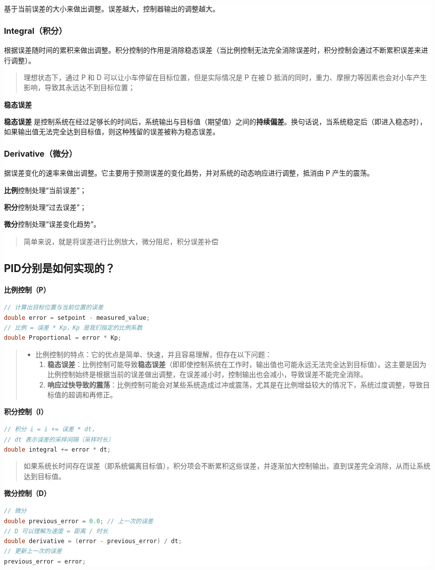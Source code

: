 基于当前误差的大小来做出调整。误差越大，控制器输出的调整越大。

### Integral（积分）

根据误差随时间的累积来做出调整。积分控制的作用是消除稳态误差（当比例控制无法完全消除误差时，积分控制会通过不断累积误差来进行调整）。

> 理想状态下，通过 P 和 D 可以让小车停留在目标位置，但是实际情况是 P 在被 D 抵消的同时，重力、摩擦力等因素也会对小车产生影响，导致其永远达不到目标位置；

**稳态误差**

**稳态误差** 是控制系统在经过足够长的时间后，系统输出与目标值（期望值）之间的**持续偏差**。换句话说，当系统稳定后（即进入稳态时），如果输出值无法完全达到目标值，则这种残留的误差被称为稳态误差。

### Derivative（微分）

据误差变化的速率来做出调整。它主要用于预测误差的变化趋势，并对系统的动态响应进行调整，抵消由 P 产生的震荡。  

**比例**控制处理“当前误差”；

**积分**控制处理“过去误差”；

**微分**控制处理“误差变化趋势”。

> 简单来说，就是将误差进行比例放大，微分阻尼，积分误差补偿

## PID分别是如何实现的？

**比例控制（P）**

```c
// 计算出目标位置与当前位置的误差
double error = setpoint - measured_value;
// 比例 = 误差 * Kp，Kp 是我们指定的比例系数
double Proportional = error * Kp;
```

> - 比例控制的特点：它的优点是简单、快速，并且容易理解，但存在以下问题：
>   1. **稳态误差**：比例控制可能导致**稳态误差**（即即使控制系统在工作时，输出值也可能永远无法完全达到目标值）。这主要是因为比例控制始终是根据当前的误差做出调整，在误差减小时，控制输出也会减小，导致误差不能完全消除。
>   2. **响应过快导致的震荡**：比例控制可能会对某些系统造成过冲或震荡，尤其是在比例增益较大的情况下，系统过度调整，导致目标值的超调和再修正。

**积分控制（I）**

```c
// 积分 i = i += 误差 * dt，
// dt 表示误差的采样间隔（采样时长）
double integral += error * dt;
```

> 如果系统长时间存在误差（即系统偏离目标值），积分项会不断累积这些误差，并逐渐加大控制输出，直到误差完全消除，从而让系统达到目标值。

**微分控制（D）**

```c
// 微分 
double previous_error = 0.0; // 上一次的误差
// D 可以理解为速度 = 距离 / 时长
double derivative = (error - previous_error) / dt;
// 更新上一次的误差
previous_error = error;
```
